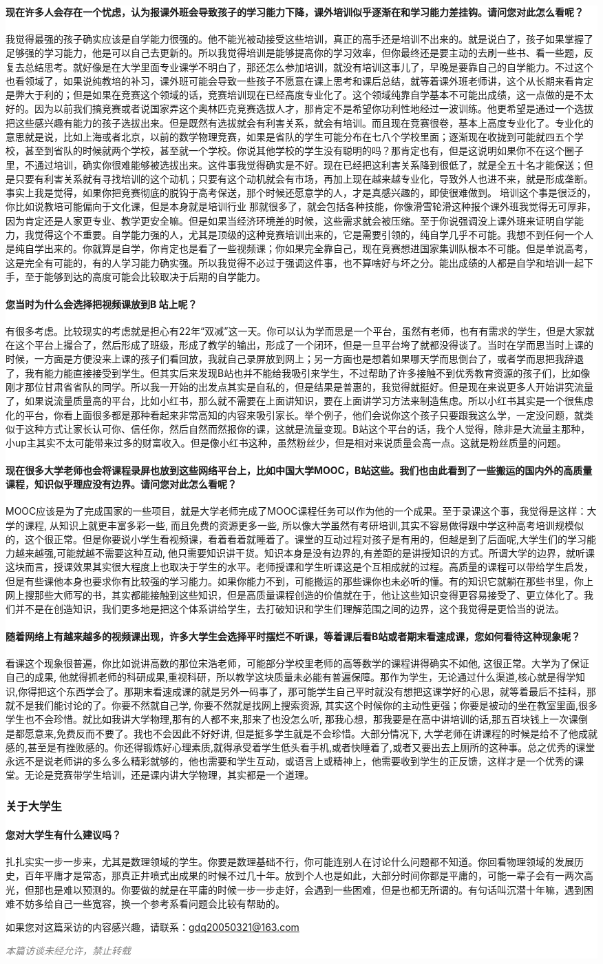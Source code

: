 #### 现在许多人会存在一个忧虑，认为报课外班会导致孩子的学习能力下降，课外培训似乎逐渐在和学习能力差挂钩。请问您对此怎么看呢？
我觉得最强的孩子确实应该是自学能力很强的。他不能光被动接受这些培训，真正的高手还是培训不出来的。就是说白了，孩子如果掌握了足够强的学习能力，他是可以自己去更新的。所以我觉得培训是能够提高你的学习效率，但你最终还是要主动的去刷一些书、看一些题，反复去总结思考。就好像是在大学里面专业课学不明白了，那还怎么参加培训，就没有培训这事儿了，早晚是要靠自己的自学能力。不过这个也看领域了，如果说纯教培的补习，课外班可能会导致一些孩子不愿意在课上思考和课后总结，就等着课外班老师讲，这个从长期来看肯定是弊大于利的；但是如果在竞赛这个领域的话，竞赛培训现在已经高度专业化了。这个领域纯靠自学基本不可能出成绩，这一点做的是不太好的。因为以前我们搞竞赛或者说国家弄这个奥林匹克竞赛选拔人才，那肯定不是希望你功利性地经过一波训练。他更希望是通过一个选拔把这些感兴趣有能力的孩子选拔出来。但是既然有选拔就会有利害关系，就会有培训。而且现在竞赛很卷，基本上高度专业化了。专业化的意思就是说，比如上海或者北京，以前的数学物理竞赛，如果是省队的学生可能分布在七八个学校里面；逐渐现在收拢到可能就四五个学校，甚至到省队的时候就两个学校，甚至就一个学校。你说其他学校的学生没有聪明的吗？那肯定也有，但是这说明如果你不在这个圈子里，不通过培训，确实你很难能够被选拔出来。这件事我觉得确实是不好。现在已经把这利害关系降到很低了，就是全五十名才能保送；但是只要有利害关系就有寻找培训的这个动机；只要有这个动机就会有市场，再加上现在越来越专业化，导致外人也进不来，就是形成垄断。事实上我是觉得，如果你把竞赛彻底的脱钩于高考保送，那个时候还愿意学的人，才是真感兴趣的，即使很难做到。 
培训这个事是很泛的，你比如说教培可能偏向于文化课，但是本身就是培训行业 那就很多了，就会包括各种技能，你像滑雪轮滑这种报个课外班我觉得无可厚非，因为肯定还是人家更专业、教学更安全嘛。但是如果当经济环境差的时候，这些需求就会被压缩。至于你说强调没上课外班来证明自学能力，我觉得这个不重要。自学能力强的人，尤其是顶级的这种竞赛培训出来的，它是需要引领的，纯自学几乎不可能。我想不到任何一个人是纯自学出来的。你就算是自学，你肯定也是看了一些视频课；你如果完全靠自己，现在竞赛想进国家集训队根本不可能。但是单说高考，这是完全有可能的，有的人学习能力确实强。所以我觉得不必过于强调这件事，也不算啥好与坏之分。能出成绩的人都是自学和培训一起下手，至于能够到达的高度可能会比较取决于后期的自学能力。

#### 您当时为什么会选择把视频课放到B 站上呢？
有很多考虑。比较现实的考虑就是担心有22年“双减”这一天。你可以认为学而思是一个平台，虽然有老师，也有有需求的学生，但是大家就在这个平台上撮合了，然后形成了班级，形成了教学的输出，形成了一个闭环，但是一旦平台垮了就都没得谈了。当时在学而思当时上课的时候，一方面是方便没来上课的孩子们看回放，我就自己录屏放到网上；另一方面也是想着如果哪天学而思倒台了，或者学而思把我辞退了，我有能力能直接接受到学生。但其实后来发现B站也并不能给我吸引来学生，不过帮助了许多接触不到优秀教育资源的孩子们，比如像刚才那位甘肃省省队的同学。所以我一开始的出发点其实是自私的，但是结果是普惠的，我觉得就挺好。但是现在来说更多人开始讲究流量了，如果说流量质量高的平台，比如小红书，那么就不需要在上面讲知识，要在上面讲学习方法来制造焦虑。所以小红书其实是一个很焦虑化的平台，你看上面很多都是那种看起来非常高知的内容来吸引家长。举个例子，他们会说你这个孩子只要跟我这么学，一定没问题，就类似于这种方式让家长认可你、信任你，然后自然而然报你的课，这就是流量变现。B站这个平台的话，我个人觉得，除非是大流量主那种，小up主其实不太可能带来过多的财富收入。但是像小红书这种，虽然粉丝少，但是相对来说质量会高一点。这就是粉丝质量的问题。

#### 现在很多大学老师也会将课程录屏也放到这些网络平台上，比如中国大学MOOC，B站这些。我们也由此看到了一些搬运的国内外的高质量课程，知识似乎理应没有边界。请问您对此怎么看呢？
MOOC应该是为了完成国家的一些项目，就是大学老师完成了MOOC课程任务可以作为他的一个成果。至于录课这个事，我觉得是这样：大学的课程, 从知识上就更丰富多彩一些, 而且免费的资源更多一些, 所以像大学虽然有考研培训,其实不容易做得跟中学这种高考培训规模似的，这个很正常。但是你要说小学生看视频课，看着看着就睡着了。课堂的互动过程对孩子是有用的，但越是到了后面呢,大学生们的学习能力越来越强,可能就越不需要这种互动, 他只需要知识讲干货。知识本身是没有边界的,有差距的是讲授知识的方式。所谓大学的边界，就听课这块而言，授课效果其实很大程度上也取决于学生的水平。老师授课和学生听课这是个互相成就的过程。高质量的课程可以带给学生启发，但是有些课他本身也要求你有比较强的学习能力。如果你能力不到，可能搬运的那些课你也未必听的懂。有的知识它就躺在那些书里，你上网上搜那些大师写的书，其实都能接触到这些知识，但是高质量课程创造的价值就在于，他让这些知识变得更容易接受了、更立体化了。我们并不是在创造知识，我们更多地是把这个体系讲给学生，去打破知识和学生们理解范围之间的边界，这个我觉得是更恰当的说法。

#### 随着网络上有越来越多的视频课出现，许多大学生会选择平时摆烂不听课，等着课后看B站或者期末看速成课，您如何看待这种现象呢？
看课这个现象很普遍，你比如说讲高数的那位宋浩老师，可能部分学校里老师的高等数学的课程讲得确实不如他, 这很正常。大学为了保证自己的成果, 他就得抓老师的科研成果,重视科研，所以教学这块质量未必能有普遍保障。那作为学生，无论通过什么渠道,核心就是得学知识,你得把这个东西学会了。那期末看速成课的就是另外一码事了，那可能学生自己平时就没有想把这课学好的心思，就等着最后不挂科，那就不是我们能讨论的了。你要不然就自己学, 你要不然就是找网上搜索资源, 其实这个时候你的主动性更强；你要是被动的坐在教室里面,很多学生也不会珍惜。就比如我讲大学物理,那有的人都不来,那来了也没怎么听, 那我心想，那我要是在高中讲培训的话,那五百块钱上一次课倒是都愿意来,免费反而不要了。我也不会因此不好好讲, 但是挺多学生就是不会珍惜。大部分情况下, 大学老师在讲课程的时候是给不了他成就感的,甚至是有挫败感的。你还得锻炼好心理素质,就得承受着学生低头看手机,或者快睡着了,或者又要出去上厕所的这种事。总之优秀的课堂永远不是说老师讲的多么多么精彩就够的，他也需要和学生互动，或语言上或精神上，他需要收到学生的正反馈，这样才是一个优秀的课堂。无论是竞赛带学生培训，还是课内讲大学物理，其实都是一个道理。

### 关于大学生
#### 您对大学生有什么建议吗？
扎扎实实一步一步来，尤其是数理领域的学生。你要是数理基础不行，你可能连别人在讨论什么问题都不知道。你回看物理领域的发展历史，百年平庸才是常态，那真正井喷式出成果的时候不过几十年。放到个人也是如此，大部分时间你都是平庸的，可能一辈子会有一两次高光，但那也是难以预测的。你要做的就是在平庸的时候一步一步走好，会遇到一些困难，但是也都无所谓的。有句话叫沉潜十年嘛，遇到困难不妨多给自己一些宽容，换一个参考系看问题会比较有帮助的。

如果您对这篇采访的内容感兴趣，请联系：gdq20050321@163.com

<em style="color: gray;">本篇访谈未经允许，禁止转载</em>
